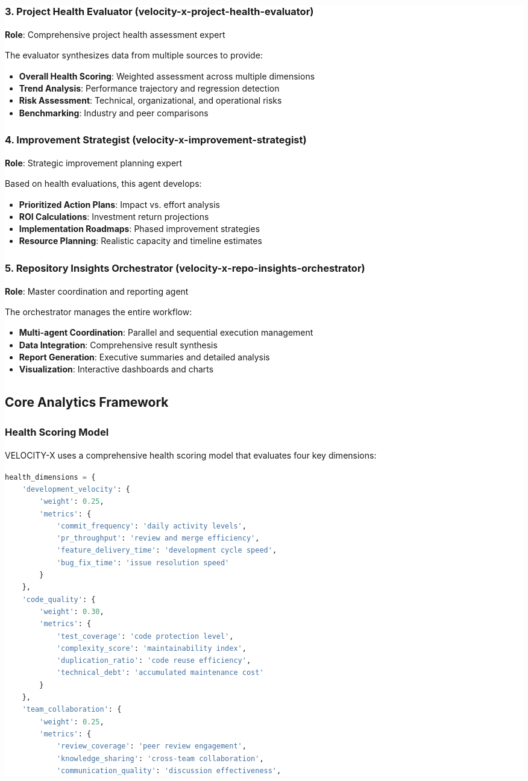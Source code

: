 ### 3. Project Health Evaluator (velocity-x-project-health-evaluator)
**Role**: Comprehensive project health assessment expert

The evaluator synthesizes data from multiple sources to provide:

- **Overall Health Scoring**: Weighted assessment across multiple dimensions
- **Trend Analysis**: Performance trajectory and regression detection
- **Risk Assessment**: Technical, organizational, and operational risks
- **Benchmarking**: Industry and peer comparisons

### 4. Improvement Strategist (velocity-x-improvement-strategist)
**Role**: Strategic improvement planning expert

Based on health evaluations, this agent develops:

- **Prioritized Action Plans**: Impact vs. effort analysis
- **ROI Calculations**: Investment return projections
- **Implementation Roadmaps**: Phased improvement strategies
- **Resource Planning**: Realistic capacity and timeline estimates

### 5. Repository Insights Orchestrator (velocity-x-repo-insights-orchestrator)
**Role**: Master coordination and reporting agent

The orchestrator manages the entire workflow:

- **Multi-agent Coordination**: Parallel and sequential execution management
- **Data Integration**: Comprehensive result synthesis
- **Report Generation**: Executive summaries and detailed analysis
- **Visualization**: Interactive dashboards and charts

## Core Analytics Framework

### Health Scoring Model

VELOCITY-X uses a comprehensive health scoring model that evaluates four key dimensions:

```python
health_dimensions = {
    'development_velocity': {
        'weight': 0.25,
        'metrics': {
            'commit_frequency': 'daily activity levels',
            'pr_throughput': 'review and merge efficiency',
            'feature_delivery_time': 'development cycle speed',
            'bug_fix_time': 'issue resolution speed'
        }
    },
    'code_quality': {
        'weight': 0.30,
        'metrics': {
            'test_coverage': 'code protection level',
            'complexity_score': 'maintainability index',
            'duplication_ratio': 'code reuse efficiency',
            'technical_debt': 'accumulated maintenance cost'
        }
    },
    'team_collaboration': {
        'weight': 0.25,
        'metrics': {
            'review_coverage': 'peer review engagement',
            'knowledge_sharing': 'cross-team collaboration',
            'communication_quality': 'discussion effectiveness',
```